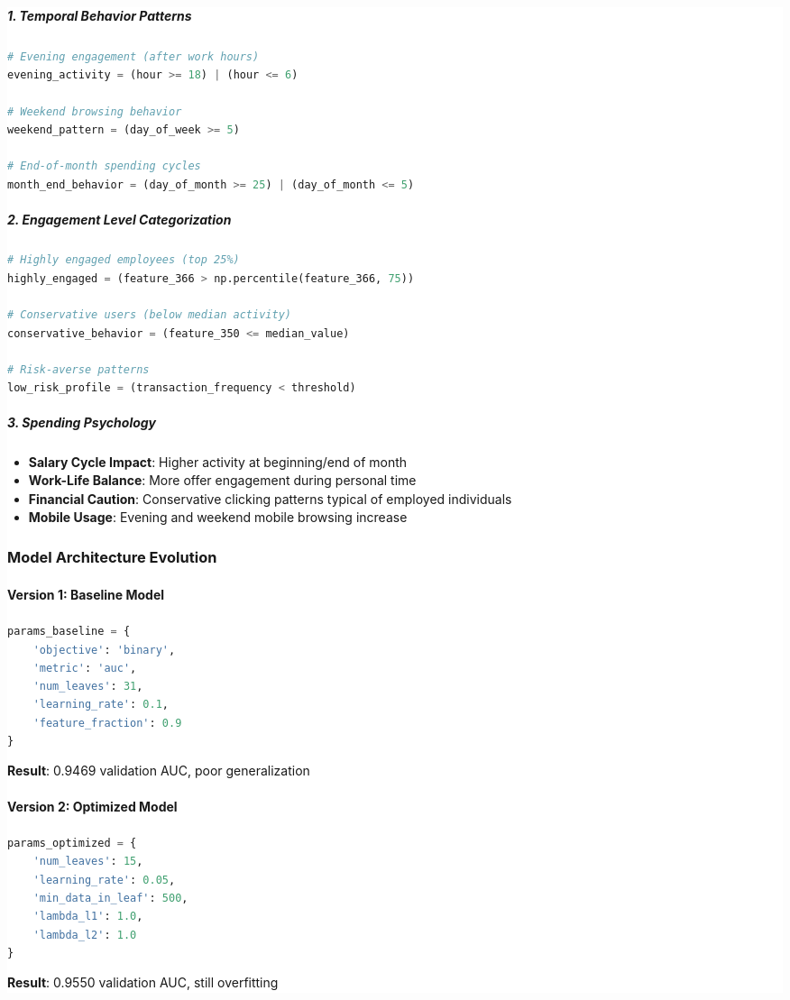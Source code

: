 ##### 1. Temporal Behavior Patterns
```python
# Evening engagement (after work hours)
evening_activity = (hour >= 18) | (hour <= 6)

# Weekend browsing behavior  
weekend_pattern = (day_of_week >= 5)

# End-of-month spending cycles
month_end_behavior = (day_of_month >= 25) | (day_of_month <= 5)
```

##### 2. Engagement Level Categorization
```python
# Highly engaged employees (top 25%)
highly_engaged = (feature_366 > np.percentile(feature_366, 75))

# Conservative users (below median activity)
conservative_behavior = (feature_350 <= median_value)

# Risk-averse patterns
low_risk_profile = (transaction_frequency < threshold)
```

##### 3. Spending Psychology
- **Salary Cycle Impact**: Higher activity at beginning/end of month
- **Work-Life Balance**: More offer engagement during personal time
- **Financial Caution**: Conservative clicking patterns typical of employed individuals
- **Mobile Usage**: Evening and weekend mobile browsing increase

### Model Architecture Evolution

#### Version 1: Baseline Model
```python
params_baseline = {
    'objective': 'binary',
    'metric': 'auc',
    'num_leaves': 31,
    'learning_rate': 0.1,
    'feature_fraction': 0.9
}
```
**Result**: 0.9469 validation AUC, poor generalization

#### Version 2: Optimized Model
```python
params_optimized = {
    'num_leaves': 15,
    'learning_rate': 0.05,
    'min_data_in_leaf': 500,
    'lambda_l1': 1.0,
    'lambda_l2': 1.0
}
```
**Result**: 0.9550 validation AUC, still overfitting
